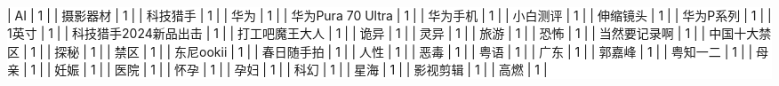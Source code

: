 | AI | 1 |
| 摄影器材 | 1 |
| 科技猎手 | 1 |
| 华为 | 1 |
| 华为Pura 70 Ultra | 1 |
| 华为手机 | 1 |
| 小白测评 | 1 |
| 伸缩镜头 | 1 |
| 华为P系列 | 1 |
| 1英寸 | 1 |
| 科技猎手2024新品出击 | 1 |
| 打工吧魔王大人 | 1 |
| 诡异 | 1 |
| 灵异 | 1 |
| 旅游 | 1 |
| 恐怖 | 1 |
| 当然要记录啊 | 1 |
| 中国十大禁区 | 1 |
| 探秘 | 1 |
| 禁区 | 1 |
| 东尼ookii | 1 |
| 春日随手拍 | 1 |
| 人性 | 1 |
| 恶毒 | 1 |
| 粤语 | 1 |
| 广东 | 1 |
| 郭嘉峰 | 1 |
| 粤知一二 | 1 |
| 母亲 | 1 |
| 妊娠 | 1 |
| 医院 | 1 |
| 怀孕 | 1 |
| 孕妇 | 1 |
| 科幻 | 1 |
| 星海 | 1 |
| 影视剪辑 | 1 |
| 高燃 | 1 |